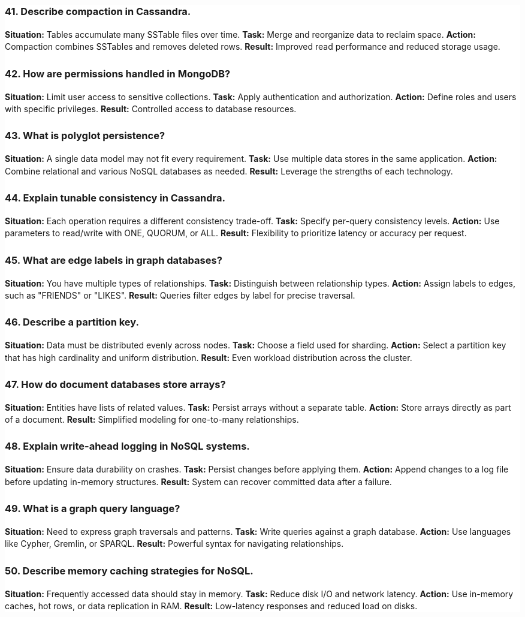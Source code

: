 ### 41. Describe compaction in Cassandra.
**Situation:** Tables accumulate many SSTable files over time.
**Task:** Merge and reorganize data to reclaim space.
**Action:** Compaction combines SSTables and removes deleted rows.
**Result:** Improved read performance and reduced storage usage.

### 42. How are permissions handled in MongoDB?
**Situation:** Limit user access to sensitive collections.
**Task:** Apply authentication and authorization.
**Action:** Define roles and users with specific privileges.
**Result:** Controlled access to database resources.

### 43. What is polyglot persistence?
**Situation:** A single data model may not fit every requirement.
**Task:** Use multiple data stores in the same application.
**Action:** Combine relational and various NoSQL databases as needed.
**Result:** Leverage the strengths of each technology.

### 44. Explain tunable consistency in Cassandra.
**Situation:** Each operation requires a different consistency trade-off.
**Task:** Specify per-query consistency levels.
**Action:** Use parameters to read/write with ONE, QUORUM, or ALL.
**Result:** Flexibility to prioritize latency or accuracy per request.

### 45. What are edge labels in graph databases?
**Situation:** You have multiple types of relationships.
**Task:** Distinguish between relationship types.
**Action:** Assign labels to edges, such as "FRIENDS" or "LIKES".
**Result:** Queries filter edges by label for precise traversal.

### 46. Describe a partition key.
**Situation:** Data must be distributed evenly across nodes.
**Task:** Choose a field used for sharding.
**Action:** Select a partition key that has high cardinality and uniform distribution.
**Result:** Even workload distribution across the cluster.

### 47. How do document databases store arrays?
**Situation:** Entities have lists of related values.
**Task:** Persist arrays without a separate table.
**Action:** Store arrays directly as part of a document.
**Result:** Simplified modeling for one-to-many relationships.

### 48. Explain write-ahead logging in NoSQL systems.
**Situation:** Ensure data durability on crashes.
**Task:** Persist changes before applying them.
**Action:** Append changes to a log file before updating in-memory structures.
**Result:** System can recover committed data after a failure.

### 49. What is a graph query language?
**Situation:** Need to express graph traversals and patterns.
**Task:** Write queries against a graph database.
**Action:** Use languages like Cypher, Gremlin, or SPARQL.
**Result:** Powerful syntax for navigating relationships.

### 50. Describe memory caching strategies for NoSQL.
**Situation:** Frequently accessed data should stay in memory.
**Task:** Reduce disk I/O and network latency.
**Action:** Use in-memory caches, hot rows, or data replication in RAM.
**Result:** Low-latency responses and reduced load on disks.

